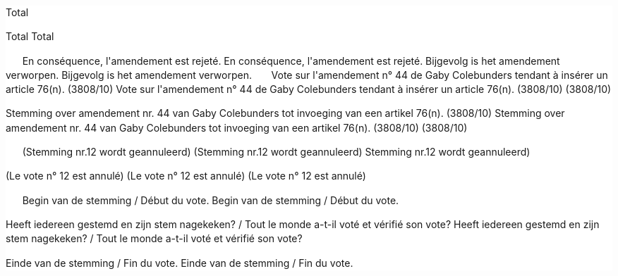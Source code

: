 
Total

Total
Total

 
 
 
En conséquence, l'amendement est rejeté.
En conséquence, l'amendement est rejeté.
Bijgevolg is het amendement verworpen.
Bijgevolg is het amendement verworpen.
 
 
 
Vote sur l'amendement n° 44 de Gaby Colebunders
tendant à insérer un article 76(n). (3808/10)
Vote sur l'amendement n° 44 de Gaby Colebunders
tendant à insérer un article 76(n). 
(3808/10)
(3808/10)

Stemming over amendement nr. 44 van Gaby
Colebunders tot invoeging van een artikel 76(n). (3808/10)
Stemming over amendement nr. 44 van Gaby
Colebunders tot invoeging van een artikel 76(n). (3808/10)
(3808/10)

 
 
 
(Stemming
nr.12 wordt geannuleerd)
(Stemming
nr.12 wordt geannuleerd)
Stemming
nr.12 wordt geannuleerd)

(Le vote n° 12 est annulé)
(Le vote n° 12 est annulé)
(Le vote n° 12 est annulé)

 
 
 
Begin van de
stemming / Début du vote.
Begin van de
stemming / Début du vote.

Heeft iedereen
gestemd en zijn stem nagekeken? / Tout le monde a-t-il voté et vérifié son
vote?
Heeft iedereen
gestemd en zijn stem nagekeken? / Tout le monde a-t-il voté et vérifié son
vote?

Einde van de
stemming / Fin du vote.
Einde van de
stemming / Fin du vote.
